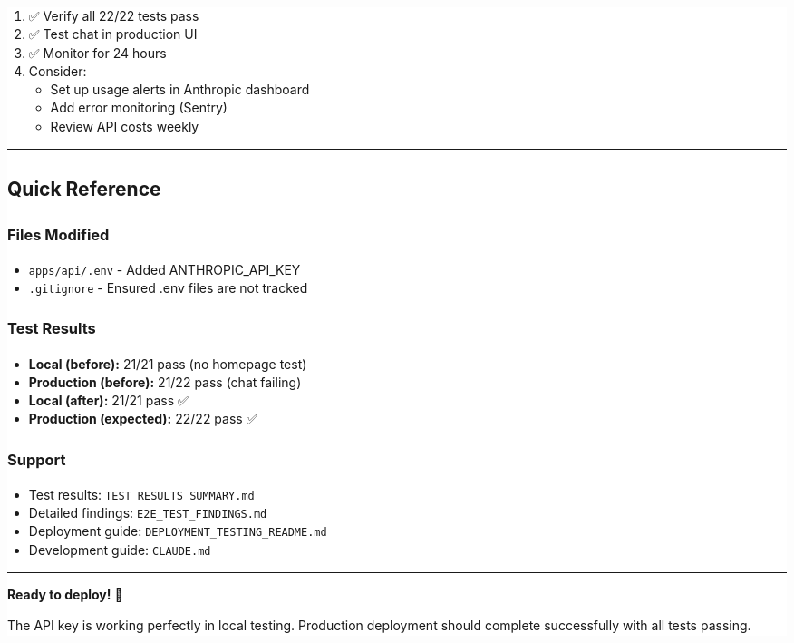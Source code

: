1. ✅ Verify all 22/22 tests pass
2. ✅ Test chat in production UI
3. ✅ Monitor for 24 hours
4. Consider:
   - Set up usage alerts in Anthropic dashboard
   - Add error monitoring (Sentry)
   - Review API costs weekly

---

## Quick Reference

### Files Modified
- `apps/api/.env` - Added ANTHROPIC_API_KEY
- `.gitignore` - Ensured .env files are not tracked

### Test Results
- **Local (before):** 21/21 pass (no homepage test)
- **Production (before):** 21/22 pass (chat failing)
- **Local (after):** 21/21 pass ✅
- **Production (expected):** 22/22 pass ✅

### Support
- Test results: `TEST_RESULTS_SUMMARY.md`
- Detailed findings: `E2E_TEST_FINDINGS.md`
- Deployment guide: `DEPLOYMENT_TESTING_README.md`
- Development guide: `CLAUDE.md`

---

**Ready to deploy!** 🚀

The API key is working perfectly in local testing. Production deployment should complete successfully with all tests passing.
